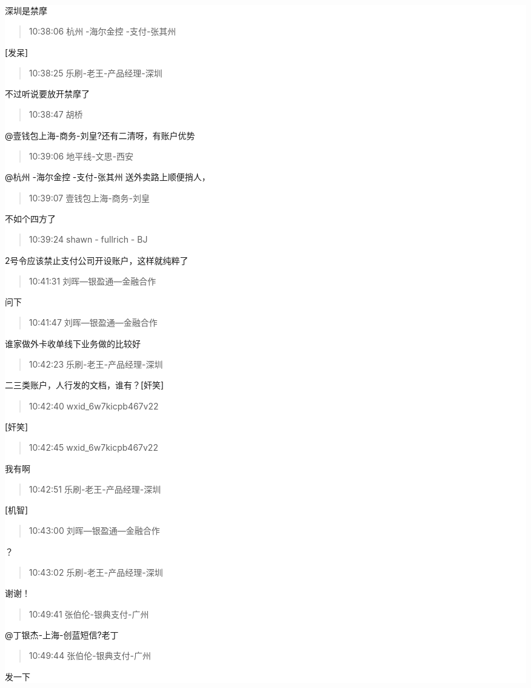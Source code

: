 深圳是禁摩  
   
> 10:38:06  杭州 -海尔金控 -支付-张其州  
   
[发呆]  
   
> 10:38:25  乐刷-老王-产品经理-深圳  
   
不过听说要放开禁摩了  
   
> 10:38:47  胡桥  
   
@壹钱包上海-商务-刘皇?还有二清呀，有账户优势  
   
> 10:39:06  地平线-文思-西安  
   
@杭州 -海尔金控 -支付-张其州 送外卖路上顺便捎人，  
   
> 10:39:07  壹钱包上海-商务-刘皇  
   
不如个四方了  
   
> 10:39:24  shawn - fullrich - BJ  
   
2号令应该禁止支付公司开设账户，这样就纯粹了  
   
> 10:41:31  刘晖—银盈通—金融合作  
   
问下  
   
> 10:41:47  刘晖—银盈通—金融合作  
   
谁家做外卡收单线下业务做的比较好  
   
> 10:42:23  乐刷-老王-产品经理-深圳  
   
二三类账户，人行发的文档，谁有？[奸笑]  
   
> 10:42:40  wxid_6w7kicpb467v22  
   
[奸笑]  
   
> 10:42:45  wxid_6w7kicpb467v22  
   
我有啊  
   
> 10:42:51  乐刷-老王-产品经理-深圳  
   
[机智]  
   
> 10:43:00  刘晖—银盈通—金融合作  
   
？  
   
> 10:43:02  乐刷-老王-产品经理-深圳  
   
谢谢！  
   
> 10:49:41  张伯伦-银典支付-广州  
   
@丁银杰-上海-创蓝短信?老丁  
   
> 10:49:44  张伯伦-银典支付-广州  
   
发一下  
   